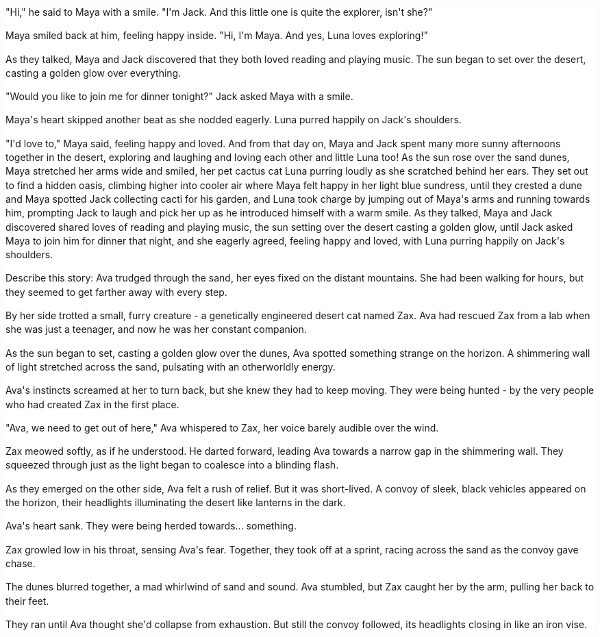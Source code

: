 "Hi," he said to Maya with a smile. "I'm Jack. And this little one is quite the explorer, isn't she?"

Maya smiled back at him, feeling happy inside. "Hi, I'm Maya. And yes, Luna loves exploring!"

As they talked, Maya and Jack discovered that they both loved reading and playing music. The sun began to set over the desert, casting a golden glow over everything.

"Would you like to join me for dinner tonight?" Jack asked Maya with a smile.

Maya's heart skipped another beat as she nodded eagerly. Luna purred happily on Jack's shoulders.

"I'd love to," Maya said, feeling happy and loved. And from that day on, Maya and Jack spent many more sunny afternoons together in the desert, exploring and laughing and loving each other and little Luna too!
<start>As the sun rose over the sand dunes, Maya stretched her arms wide and smiled, her pet cactus cat Luna purring loudly as she scratched behind her ears. They set out to find a hidden oasis, climbing higher into cooler air where Maya felt happy in her light blue sundress, until they crested a dune and Maya spotted Jack collecting cacti for his garden, and Luna took charge by jumping out of Maya's arms and running towards him, prompting Jack to laugh and pick her up as he introduced himself with a warm smile. As they talked, Maya and Jack discovered shared loves of reading and playing music, the sun setting over the desert casting a golden glow, until Jack asked Maya to join him for dinner that night, and she eagerly agreed, feeling happy and loved, with Luna purring happily on Jack's shoulders.
<end>

Describe this story:
Ava trudged through the sand, her eyes fixed on the distant mountains. She had been walking for hours, but they seemed to get farther away with every step.

By her side trotted a small, furry creature - a genetically engineered desert cat named Zax. Ava had rescued Zax from a lab when she was just a teenager, and now he was her constant companion.

As the sun began to set, casting a golden glow over the dunes, Ava spotted something strange on the horizon. A shimmering wall of light stretched across the sand, pulsating with an otherworldly energy.

Ava's instincts screamed at her to turn back, but she knew they had to keep moving. They were being hunted - by the very people who had created Zax in the first place.

"Ava, we need to get out of here," Ava whispered to Zax, her voice barely audible over the wind.

Zax meowed softly, as if he understood. He darted forward, leading Ava towards a narrow gap in the shimmering wall. They squeezed through just as the light began to coalesce into a blinding flash.

As they emerged on the other side, Ava felt a rush of relief. But it was short-lived. A convoy of sleek, black vehicles appeared on the horizon, their headlights illuminating the desert like lanterns in the dark.

Ava's heart sank. They were being herded towards... something.

Zax growled low in his throat, sensing Ava's fear. Together, they took off at a sprint, racing across the sand as the convoy gave chase.

The dunes blurred together, a mad whirlwind of sand and sound. Ava stumbled, but Zax caught her by the arm, pulling her back to their feet.

They ran until Ava thought she'd collapse from exhaustion. But still the convoy followed, its headlights closing in like an iron vise.
